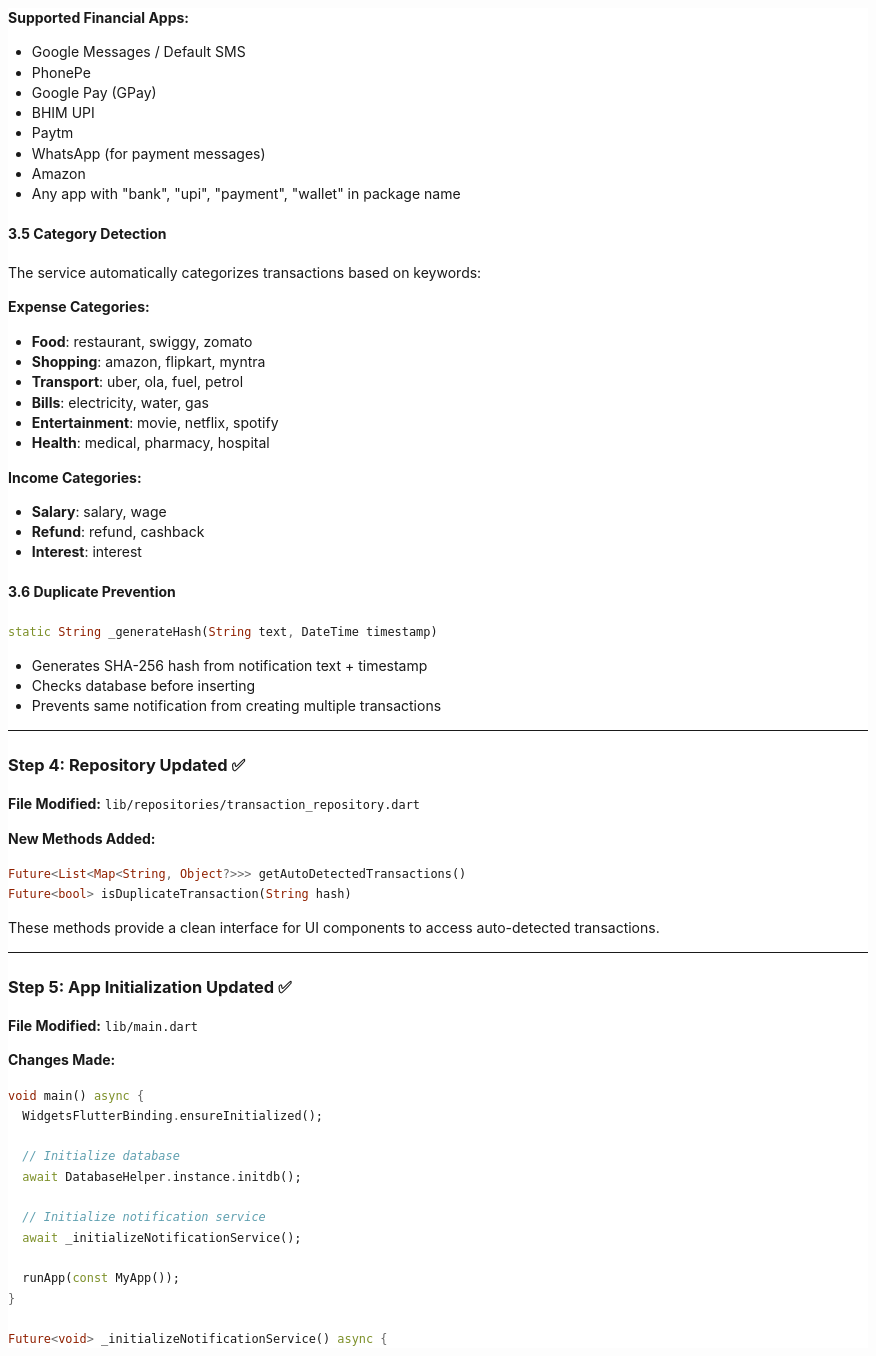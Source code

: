 **Supported Financial Apps:**
- Google Messages / Default SMS
- PhonePe
- Google Pay (GPay)
- BHIM UPI
- Paytm
- WhatsApp (for payment messages)
- Amazon
- Any app with "bank", "upi", "payment", "wallet" in package name

#### **3.5 Category Detection**
The service automatically categorizes transactions based on keywords:

**Expense Categories:**
- **Food**: restaurant, swiggy, zomato
- **Shopping**: amazon, flipkart, myntra
- **Transport**: uber, ola, fuel, petrol
- **Bills**: electricity, water, gas
- **Entertainment**: movie, netflix, spotify
- **Health**: medical, pharmacy, hospital

**Income Categories:**
- **Salary**: salary, wage
- **Refund**: refund, cashback
- **Interest**: interest

#### **3.6 Duplicate Prevention**
```dart
static String _generateHash(String text, DateTime timestamp)
```
- Generates SHA-256 hash from notification text + timestamp
- Checks database before inserting
- Prevents same notification from creating multiple transactions

---

### **Step 4: Repository Updated** ✅
**File Modified:** `lib/repositories/transaction_repository.dart`

**New Methods Added:**
```dart
Future<List<Map<String, Object?>>> getAutoDetectedTransactions()
Future<bool> isDuplicateTransaction(String hash)
```

These methods provide a clean interface for UI components to access auto-detected transactions.

---

### **Step 5: App Initialization Updated** ✅
**File Modified:** `lib/main.dart`

**Changes Made:**
```dart
void main() async {
  WidgetsFlutterBinding.ensureInitialized();
  
  // Initialize database
  await DatabaseHelper.instance.initdb();
  
  // Initialize notification service
  await _initializeNotificationService();
  
  runApp(const MyApp());
}

Future<void> _initializeNotificationService() async {
```